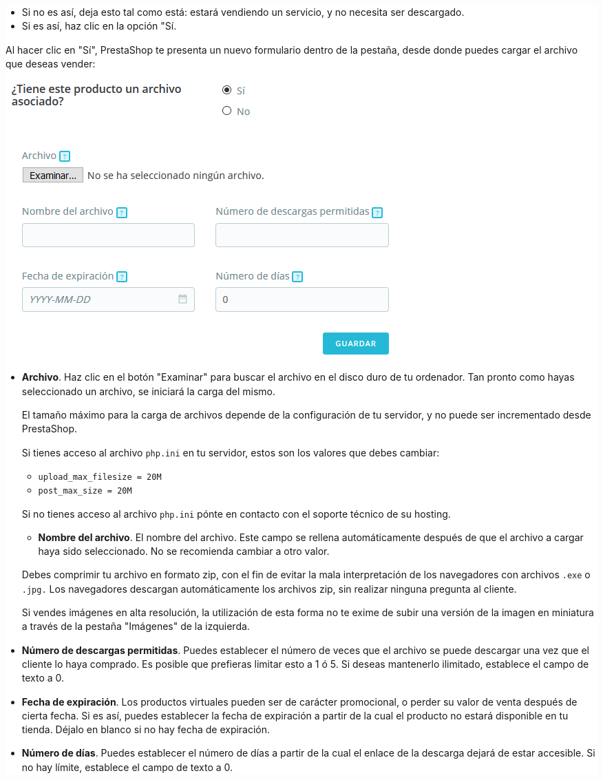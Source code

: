 
* Si no es así, deja esto tal como está: estará vendiendo un servicio, y no necesita ser descargado.
* Si es así, haz clic en la opción "Sí.

Al hacer clic en "Sí", PrestaShop te presenta un nuevo formulario dentro de la pestaña, desde donde puedes cargar el archivo que deseas vender:

![](../../../.gitbook/assets/54265075.png)

*   **Archivo**. Haz clic en el botón "Examinar" para buscar el archivo en el disco duro de tu ordenador. Tan pronto como hayas seleccionado un archivo, se iniciará la carga del mismo.

    El tamaño máximo para la carga de archivos depende de la configuración de tu servidor, y no puede ser incrementado desde PrestaShop.

    Si tienes acceso al archivo `php.ini` en tu servidor, estos son los valores que debes cambiar:

    * `upload_max_filesize = 20M`
    * `post_max_size = 20M`

    Si no tienes acceso al archivo `php.ini` pónte en contacto con el soporte técnico de su hosting.

    * **Nombre del archivo**. El nombre del archivo. Este campo se rellena automáticamente después de que el archivo a cargar haya sido seleccionado. No se recomienda cambiar a otro valor.

    Debes comprimir tu archivo en formato zip, con el fin de evitar la mala interpretación de los navegadores con archivos `.exe` o `.jpg.` Los navegadores descargan automáticamente los archivos zip, sin realizar ninguna pregunta al cliente.

    Si vendes imágenes en alta resolución, la utilización de esta forma no te exime de subir una versión de la imagen en miniatura a través de la pestaña "Imágenes" de la izquierda.
* **Número de descargas permitidas**. Puedes establecer el número de veces que el archivo se puede descargar una vez que el cliente lo haya comprado. Es posible que prefieras limitar esto a 1 ó 5. Si deseas mantenerlo ilimitado, establece el campo de texto a 0.
* **Fecha de expiración**. Los productos virtuales pueden ser de carácter promocional, o perder su valor de venta después de cierta fecha. Si es así, puedes establecer la fecha de expiración a partir de la cual el producto no estará disponible en tu tienda. Déjalo en blanco si no hay fecha de expiración.
* **Número de días**. Puedes establecer el número de días a partir de la cual el enlace de la descarga dejará de estar accesible. Si no hay límite, establece el campo de texto a 0.

